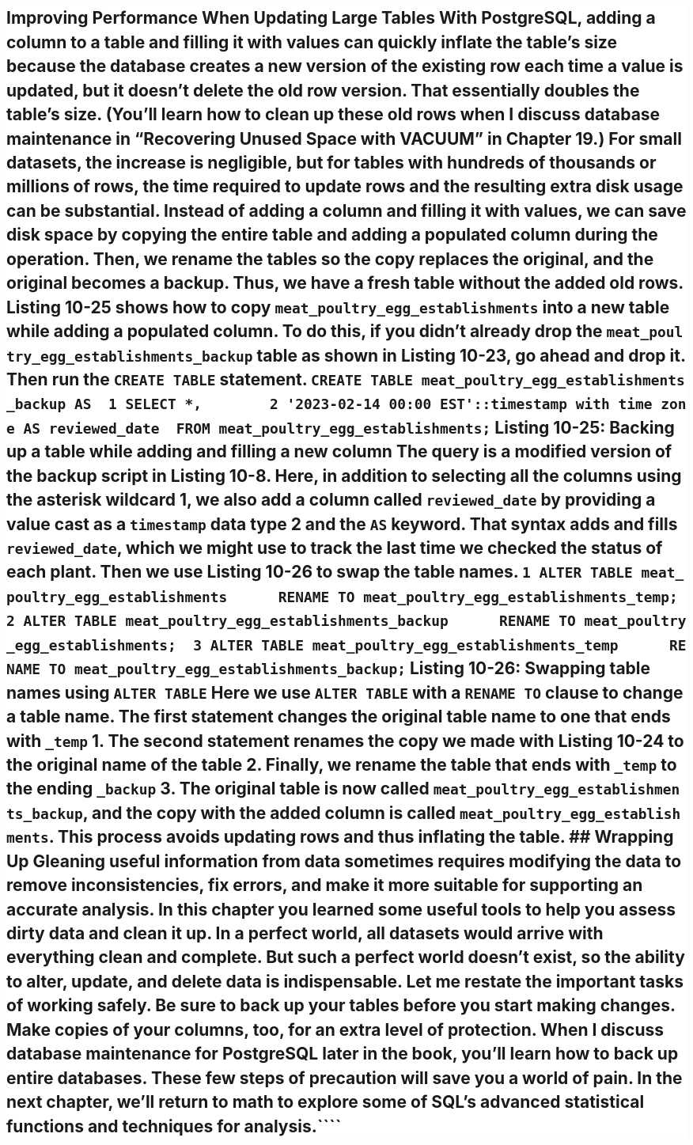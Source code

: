 ## Improving Performance When Updating Large Tables    With PostgreSQL, adding a column to a table and filling it with values can quickly inflate the table’s size because the database creates a new version of the existing row each time a value is updated, but it doesn’t delete the old row version. That essentially doubles the table’s size. (You’ll learn how to clean up these old rows when I discuss database maintenance in “Recovering Unused Space with VACUUM” in Chapter 19.) For small datasets, the increase is negligible, but for tables with hundreds of thousands or millions of rows, the time required to update rows and the resulting extra disk usage can be substantial.    Instead of adding a column and filling it with values, we can save disk space by copying the entire table and adding a populated column during the operation. Then, we rename the tables so the copy replaces the original, and the original becomes a backup. Thus, we have a fresh table without the added old rows.    Listing 10-25 shows how to copy `meat_poultry_egg_establishments` into a new table while adding a populated column. To do this, if you didn’t already drop the `meat_poultry_egg_establishments_backup` table as shown in Listing 10-23, go ahead and drop it. Then run the `CREATE TABLE` statement.    ``` CREATE TABLE meat_poultry_egg_establishments_backup AS  1 SELECT *,        2 '2023-02-14 00:00 EST'::timestamp with time zone AS reviewed_date  FROM meat_poultry_egg_establishments; ```    Listing 10-25: Backing up a table while adding and filling a new column    The query is a modified version of the backup script in Listing 10-8. Here, in addition to selecting all the columns using the asterisk wildcard 1, we also add a column called `reviewed_date` by providing a value cast as a `timestamp` data type 2 and the `AS` keyword. That syntax adds and fills `reviewed_date`, which we might use to track the last time we checked the status of each plant.    Then we use Listing 10-26 to swap the table names.    ``` 1 ALTER TABLE meat_poultry_egg_establishments      RENAME TO meat_poultry_egg_establishments_temp;  2 ALTER TABLE meat_poultry_egg_establishments_backup      RENAME TO meat_poultry_egg_establishments;  3 ALTER TABLE meat_poultry_egg_establishments_temp      RENAME TO meat_poultry_egg_establishments_backup; ```    Listing 10-26: Swapping table names using `ALTER TABLE`    Here we use `ALTER TABLE` with a `RENAME TO` clause to change a table name. The first statement changes the original table name to one that ends with `_temp` 1. The second statement renames the copy we made with Listing 10-24 to the original name of the table 2. Finally, we rename the table that ends with `_temp` to the ending `_backup` 3. The original table is now called `meat_poultry_egg_establishments_backup`, and the copy with the added column is called `meat_poultry_egg_establishments`. This process avoids updating rows and thus inflating the table.    ## Wrapping Up    Gleaning useful information from data sometimes requires modifying the data to remove inconsistencies, fix errors, and make it more suitable for supporting an accurate analysis. In this chapter you learned some useful tools to help you assess dirty data and clean it up. In a perfect world, all datasets would arrive with everything clean and complete. But such a perfect world doesn’t exist, so the ability to alter, update, and delete data is indispensable.    Let me restate the important tasks of working safely. Be sure to back up your tables before you start making changes. Make copies of your columns, too, for an extra level of protection. When I discuss database maintenance for PostgreSQL later in the book, you’ll learn how to back up entire databases. These few steps of precaution will save you a world of pain.    In the next chapter, we’ll return to math to explore some of SQL’s advanced statistical functions and techniques for analysis.````
````